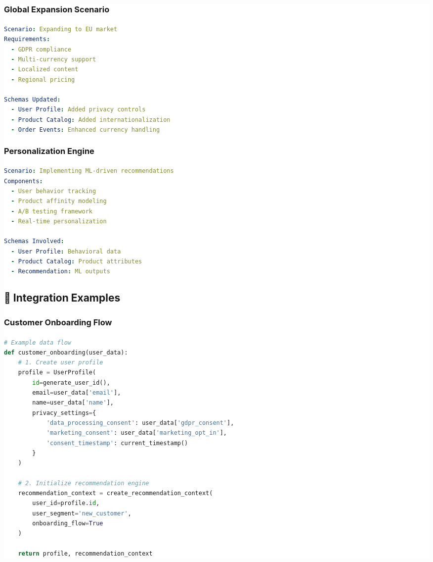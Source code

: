 ### Global Expansion Scenario
```yaml
Scenario: Expanding to EU market
Requirements:
  - GDPR compliance
  - Multi-currency support
  - Localized content
  - Regional pricing

Schemas Updated:
  - User Profile: Added privacy controls
  - Product Catalog: Added internationalization
  - Order Events: Enhanced currency handling
```

### Personalization Engine
```yaml
Scenario: Implementing ML-driven recommendations
Components:
  - User behavior tracking
  - Product affinity modeling
  - A/B testing framework
  - Real-time personalization

Schemas Involved:
  - User Profile: Behavioral data
  - Product Catalog: Product attributes
  - Recommendation: ML outputs
```

## 🔧 Integration Examples

### Customer Onboarding Flow
```python
# Example data flow
def customer_onboarding(user_data):
    # 1. Create user profile
    profile = UserProfile(
        id=generate_user_id(),
        email=user_data['email'],
        name=user_data['name'],
        privacy_settings={
            'data_processing_consent': user_data['gdpr_consent'],
            'marketing_consent': user_data['marketing_opt_in'],
            'consent_timestamp': current_timestamp()
        }
    )
    
    # 2. Initialize recommendation engine
    recommendation_context = create_recommendation_context(
        user_id=profile.id,
        user_segment='new_customer',
        onboarding_flow=True
    )
    
    return profile, recommendation_context
```
